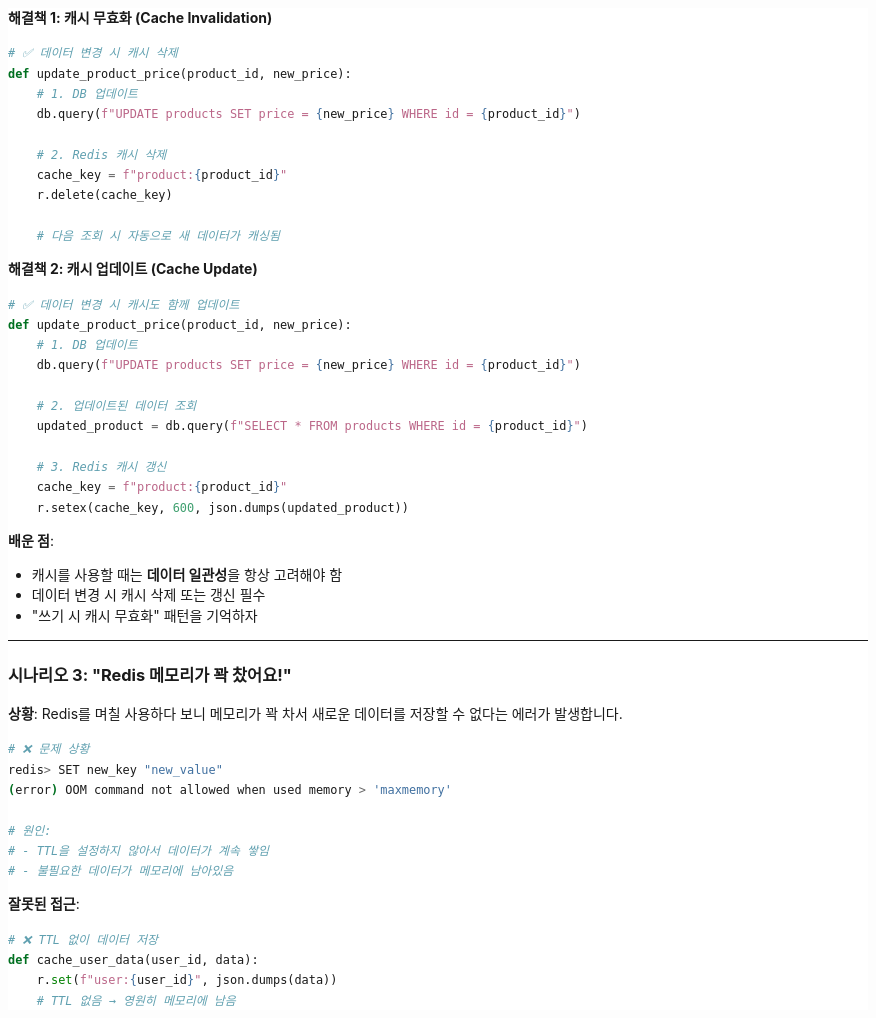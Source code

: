 **해결책 1: 캐시 무효화 (Cache Invalidation)**
```python
# ✅ 데이터 변경 시 캐시 삭제
def update_product_price(product_id, new_price):
    # 1. DB 업데이트
    db.query(f"UPDATE products SET price = {new_price} WHERE id = {product_id}")

    # 2. Redis 캐시 삭제
    cache_key = f"product:{product_id}"
    r.delete(cache_key)

    # 다음 조회 시 자동으로 새 데이터가 캐싱됨
```

**해결책 2: 캐시 업데이트 (Cache Update)**
```python
# ✅ 데이터 변경 시 캐시도 함께 업데이트
def update_product_price(product_id, new_price):
    # 1. DB 업데이트
    db.query(f"UPDATE products SET price = {new_price} WHERE id = {product_id}")

    # 2. 업데이트된 데이터 조회
    updated_product = db.query(f"SELECT * FROM products WHERE id = {product_id}")

    # 3. Redis 캐시 갱신
    cache_key = f"product:{product_id}"
    r.setex(cache_key, 600, json.dumps(updated_product))
```

**배운 점**:
- 캐시를 사용할 때는 **데이터 일관성**을 항상 고려해야 함
- 데이터 변경 시 캐시 삭제 또는 갱신 필수
- "쓰기 시 캐시 무효화" 패턴을 기억하자

---

### 시나리오 3: "Redis 메모리가 꽉 찼어요!"

**상황**: Redis를 며칠 사용하다 보니 메모리가 꽉 차서 새로운 데이터를 저장할 수 없다는 에러가 발생합니다.

```bash
# ❌ 문제 상황
redis> SET new_key "new_value"
(error) OOM command not allowed when used memory > 'maxmemory'

# 원인:
# - TTL을 설정하지 않아서 데이터가 계속 쌓임
# - 불필요한 데이터가 메모리에 남아있음
```

**잘못된 접근**:
```python
# ❌ TTL 없이 데이터 저장
def cache_user_data(user_id, data):
    r.set(f"user:{user_id}", json.dumps(data))
    # TTL 없음 → 영원히 메모리에 남음
```
